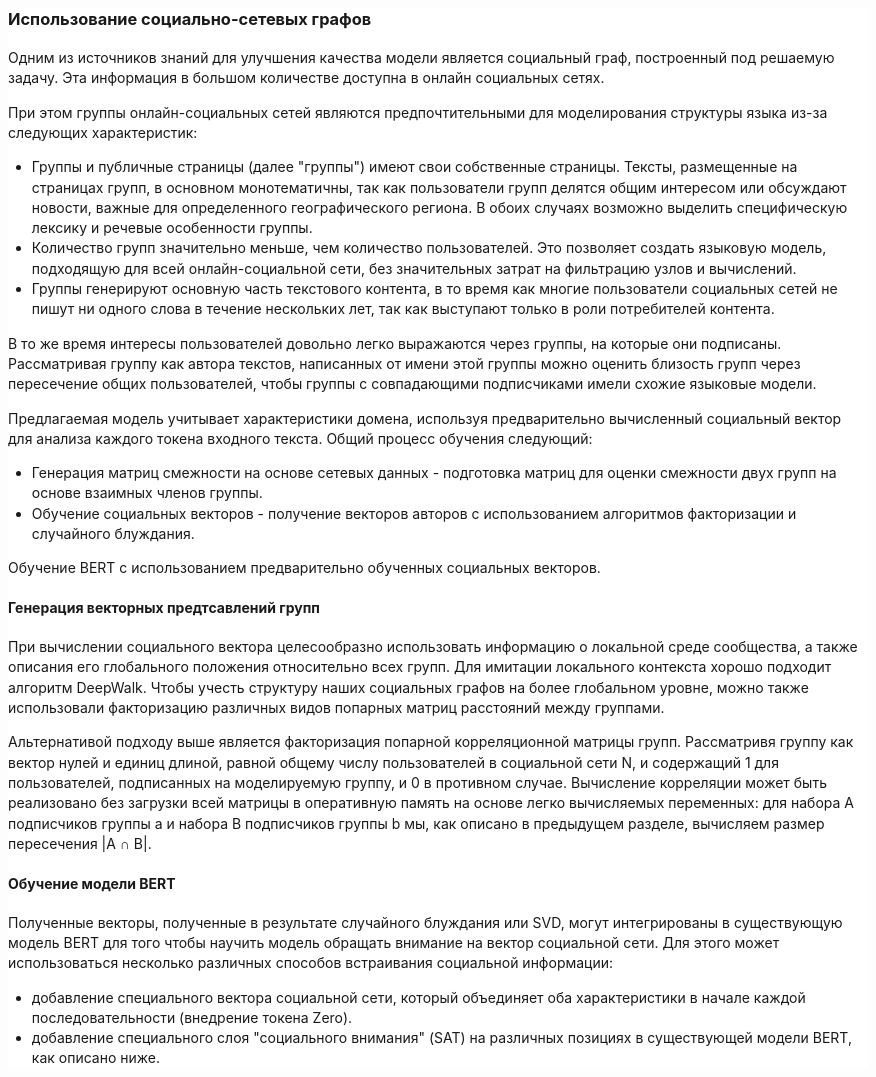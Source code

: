 ### Использование социально-сетевых графов
Одним из источников знаний для улучшения качества модели является социальный граф, построенный под решаемую задачу. Эта информация в большом количестве доступна в онлайн социальных сетях.

При этом группы онлайн-социальных сетей являются предпочтительными для моделирования структуры языка из-за следующих характеристик:
- Группы и публичные страницы (далее "группы") имеют свои собственные страницы. Тексты, размещенные на страницах групп, в основном монотематичны, так как пользователи групп делятся общим интересом или обсуждают новости, важные для определенного географического региона. В обоих случаях возможно выделить специфическую лексику и речевые особенности группы.
- Количество групп значительно меньше, чем количество пользователей. Это позволяет создать языковую модель, подходящую для всей онлайн-социальной сети, без значительных затрат на фильтрацию узлов и вычислений.
- Группы генерируют основную часть текстового контента, в то время как многие пользователи социальных сетей не пишут ни одного слова в течение нескольких лет, так как выступают только в роли потребителей контента.

В то же время интересы пользователей довольно легко выражаются через группы, на которые они подписаны. Рассматривая группу как автора текстов, написанных от имени этой группы можно оценить близость групп через пересечение общих пользователей, чтобы группы с совпадающими подписчиками имели схожие языковые модели.

Предлагаемая модель учитывает характеристики домена, используя предварительно вычисленный социальный вектор для анализа каждого токена входного текста. Общий процесс обучения следующий:

- Генерация матриц смежности на основе сетевых данных - подготовка матриц для оценки смежности двух групп на основе взаимных членов группы.
- Обучение социальных векторов - получение векторов авторов с использованием алгоритмов факторизации и случайного блуждания.

Обучение BERT с использованием предварительно обученных социальных векторов.

#### Генерация векторных предтсавлений групп
При вычислении социального вектора целесообразно использовать информацию о локальной среде сообщества, а также описания его глобального положения относительно всех групп. Для имитации локального контекста хорошо подходит алгоритм DeepWalk. Чтобы учесть структуру наших социальных графов на более глобальном уровне, можно также использовали факторизацию различных видов попарных матриц расстояний между группами.

Альтернативой подходу выше является факторизация попарной корреляционной матрицы групп. Рассматривя группу как вектор нулей и единиц длиной, равной общему числу пользователей в социальной сети N, и содержащий 1 для пользователей, подписанных на моделируемую группу, и 0 в противном случае. Вычисление корреляции может быть реализовано без загрузки всей матрицы в оперативную память на основе легко вычисляемых переменных: для набора A подписчиков группы a и набора B подписчиков группы b мы, как описано в предыдущем разделе, вычисляем размер пересечения |A ∩ B|.

#### Обучение модели BERT
Полученные векторы, полученные в результате случайного блуждания или SVD, могут интегрированы в существующую модель BERT для того чтобы научить модель обращать внимание на вектор социальной сети. Для этого может использоваться несколько различных способов встраивания социальной информации:

- добавление специального вектора социальной сети, который объединяет оба характеристики в начале каждой последовательности (внедрение токена Zero).
- добавление специального слоя "социального внимания" (SAT) на различных позициях в существующей модели BERT, как описано ниже.
